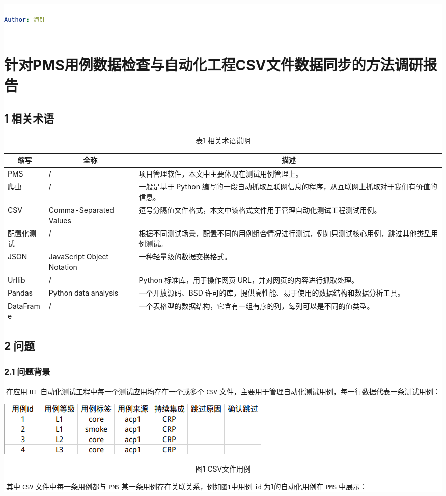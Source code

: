 ```yaml
---
Author: 海针
---
```


# 针对PMS用例数据检查与自动化工程CSV文件数据同步的方法调研报告

## 1 相关术语

<center>表1 相关术语说明</center>

| 缩写       | 全称                       | 描述                                                         |
| ---------- | -------------------------- | ------------------------------------------------------------ |
| PMS        | /                          | 项目管理软件，本文中主要体现在测试用例管理上。               |
| 爬虫       | /                          | 一般是基于 Python 编写的一段自动抓取互联网信息的程序，从互联网上抓取对于我们有价值的信息。 |
| CSV        | Comma-Separated Values     | 逗号分隔值文件格式，本文中该格式文件用于管理自动化测试工程测试用例。 |
| 配置化测试 | /                          | 根据不同测试场景，配置不同的用例组合情况进行测试，例如只测试核心用例，跳过其他类型用例测试。 |
| JSON       | JavaScript Object Notation | 一种轻量级的数据交换格式。                                   |
| Urllib     | /                          | Python 标准库，用于操作网页 URL，并对网页的内容进行抓取处理。 |
| Pandas     | Python data analysis       | 一个开放源码、BSD 许可的库，提供高性能、易于使用的数据结构和数据分析工具。 |
| DataFrame  | /                          | 一个表格型的数据结构，它含有一组有序的列，每列可以是不同的值类型。 |



## 2 问题

### 2.1 问题背景

​		在应用 `UI `自动化测试工程中每一个测试应用均存在一个或多个 `CSV` 文件，主要用于管理自动化测试用例，每一行数据代表一条测试用例：

![](/针对PMS用例数据检查与自动化工程CSV文件数据同步的方法调研报告_assets/CSV文件列.png)

<center>图1 CSV文件用例</center>

​		其中 `CSV` 文件中每一条用例都与 `PMS` 某一条用例存在关联关系，例如`图1`中用例 `id` 为1的自动化用例在 `PMS` 中展示：
